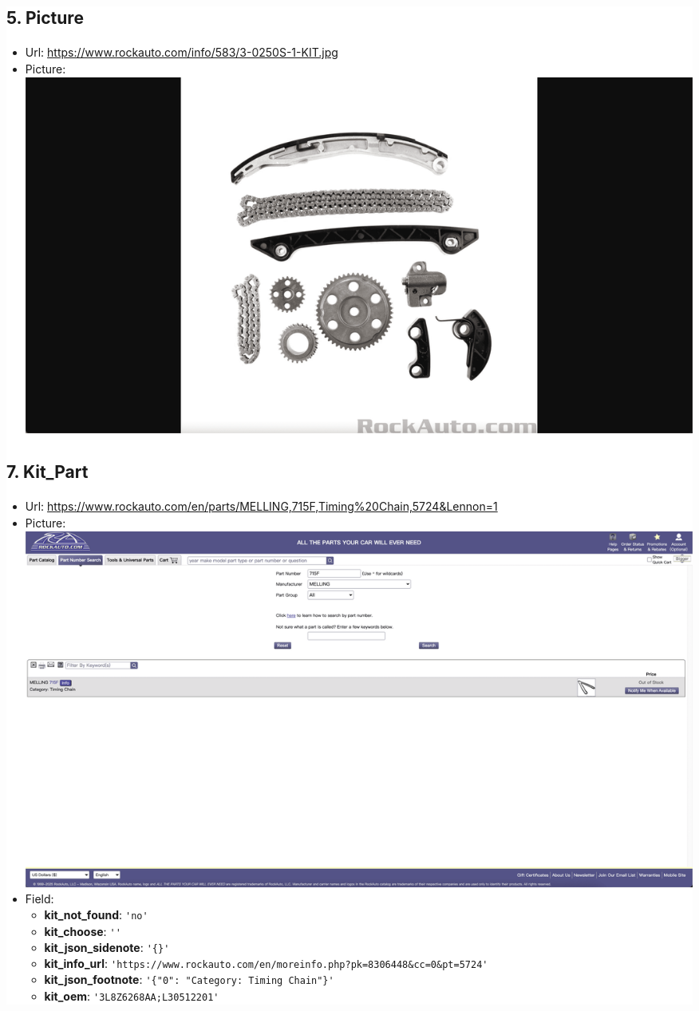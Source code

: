 ## 5. Picture

- Url: https://www.rockauto.com/info/583/3-0250S-1-KIT.jpg
- Picture:<br />![alt pic.png](./pic/1/05.png)

## 7. Kit_Part

- Url: https://www.rockauto.com/en/parts/MELLING,715F,Timing%20Chain,5724&Lennon=1
- Picture:<br />![alt pic.png](./pic/1/07.png)
- Field:
  - **kit_not_found**: `'no'`
  - **kit_choose**: `''`
  - **kit_json_sidenote**: `'{}'`
  - **kit_info_url**: `'https://www.rockauto.com/en/moreinfo.php?pk=8306448&cc=0&pt=5724'`
  - **kit_json_footnote**: `'{"0": "Category: Timing Chain"}'`
  - **kit_oem**: `'3L8Z6268AA;L30512201'`